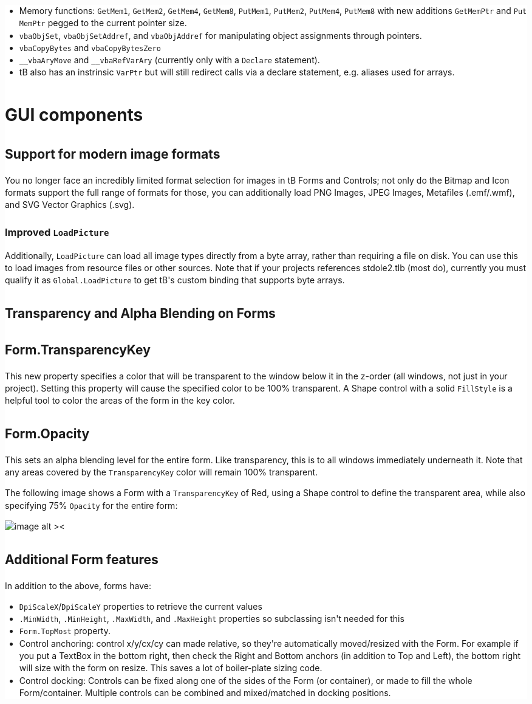 * Memory functions: `GetMem1`, `GetMem2`, `GetMem4`, `GetMem8`, `PutMem1`, `PutMem2`, `PutMem4`, `PutMem8` with new additions `GetMemPtr` and `PutMemPtr` pegged to the current pointer size.
* `vbaObjSet`, `vbaObjSetAddref`, and `vbaObjAddref` for manipulating object assignments through pointers.
* `vbaCopyBytes` and `vbaCopyBytesZero`
* `__vbaAryMove` and `__vbaRefVarAry` (currently only with a `Declare` statement).
* tB also has an instrinsic `VarPtr` but will still redirect calls via a declare statement, e.g. aliases used for arrays.


# GUI components 

## Support for modern image formats
You no longer face an incredibly limited format selection for images in tB Forms and Controls; not only do the Bitmap and Icon formats support the full range of formats for those, you can additionally load PNG Images, JPEG Images, Metafiles (.emf/.wmf), and SVG Vector Graphics (.svg). 

### Improved `LoadPicture`
Additionally, `LoadPicture` can load all image types directly from a byte array, rather than requiring a file on disk. You can use this to load images from resource files or other sources. Note that if your projects references stdole2.tlb (most do), currently you must qualify it as `Global.LoadPicture` to get tB's custom binding that supports byte arrays.

## Transparency and Alpha Blending on Forms

## Form.TransparencyKey
This new property specifies a color that will be transparent to the window below it in the z-order (all windows, not just in your project). Setting this property will cause the specified color to be 100% transparent. A Shape control with a solid `FillStyle` is a helpful tool to color the areas of the form in the key color.

## Form.Opacity

This sets an alpha blending level for the entire form. Like transparency, this is to all windows immediately underneath it. Note that any areas covered by the `TransparencyKey` color will remain 100% transparent.

The following image shows a Form with a `TransparencyKey` of Red, using a Shape control to define the transparent area, while also specifying 75% `Opacity` for the entire form:

![image alt ><](https://github.com/twinbasic/documentation/assets/7834493/85f25aa2-abc8-4d42-8510-078f8ee4a324)

## Additional Form features

In addition to the above, forms have:

* `DpiScaleX`/`DpiScaleY` properties to retrieve the current values 
* `.MinWidth`, `.MinHeight`, `.MaxWidth`, and `.MaxHeight` properties so subclassing isn't needed for this 
* `Form.TopMost` property.
* Control anchoring: control x/y/cx/cy can made relative, so they're automatically moved/resized with the Form. For example if you put a TextBox in the bottom right, then check the Right and Bottom anchors (in addition to Top and Left), the bottom right will size with the form on resize. This saves a lot of boiler-plate sizing code. 
* Control docking: Controls can be fixed along one of the sides of the Form (or container), or made to fill the whole Form/container. Multiple controls can be combined and mixed/matched in docking positions.
